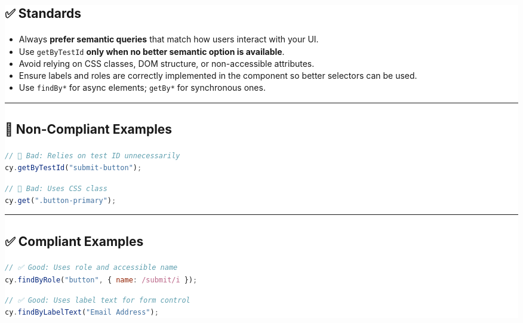 
## ✅ Standards

- Always **prefer semantic queries** that match how users interact with your UI.
- Use `getByTestId` **only when no better semantic option is available**.
- Avoid relying on CSS classes, DOM structure, or non-accessible attributes.
- Ensure labels and roles are correctly implemented in the component so better selectors can be used.
- Use `findBy*` for async elements; `getBy*` for synchronous ones.

---

## 🚫 Non-Compliant Examples

```js
// 🚫 Bad: Relies on test ID unnecessarily
cy.getByTestId("submit-button");
```

```js
// 🚫 Bad: Uses CSS class
cy.get(".button-primary");
```

---

## ✅ Compliant Examples

```js
// ✅ Good: Uses role and accessible name
cy.findByRole("button", { name: /submit/i });
```

```js
// ✅ Good: Uses label text for form control
cy.findByLabelText("Email Address");
```
